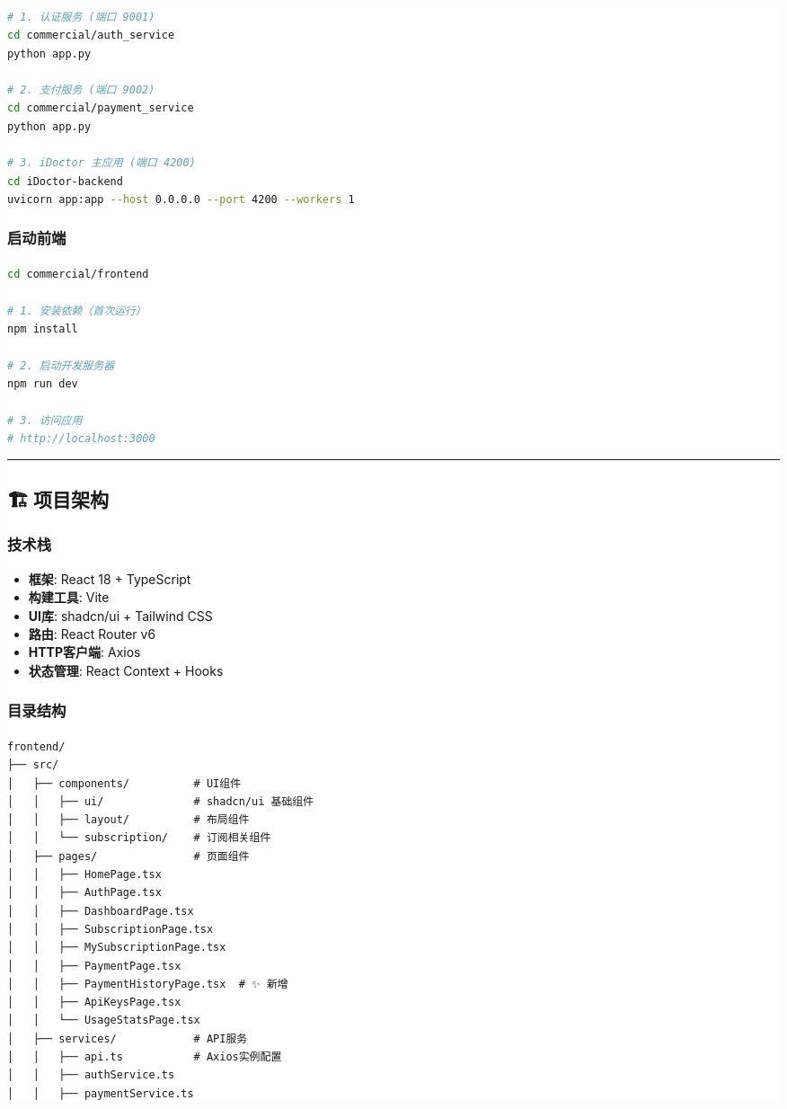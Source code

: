 ```bash
# 1. 认证服务 (端口 9001)
cd commercial/auth_service
python app.py

# 2. 支付服务 (端口 9002)
cd commercial/payment_service
python app.py

# 3. iDoctor 主应用 (端口 4200)
cd iDoctor-backend
uvicorn app:app --host 0.0.0.0 --port 4200 --workers 1
```

### 启动前端

```bash
cd commercial/frontend

# 1. 安装依赖（首次运行）
npm install

# 2. 启动开发服务器
npm run dev

# 3. 访问应用
# http://localhost:3000
```

---

## 🏗️ 项目架构

### 技术栈

- **框架**: React 18 + TypeScript
- **构建工具**: Vite
- **UI库**: shadcn/ui + Tailwind CSS
- **路由**: React Router v6
- **HTTP客户端**: Axios
- **状态管理**: React Context + Hooks

### 目录结构

```
frontend/
├── src/
│   ├── components/          # UI组件
│   │   ├── ui/              # shadcn/ui 基础组件
│   │   ├── layout/          # 布局组件
│   │   └── subscription/    # 订阅相关组件
│   ├── pages/               # 页面组件
│   │   ├── HomePage.tsx
│   │   ├── AuthPage.tsx
│   │   ├── DashboardPage.tsx
│   │   ├── SubscriptionPage.tsx
│   │   ├── MySubscriptionPage.tsx
│   │   ├── PaymentPage.tsx
│   │   ├── PaymentHistoryPage.tsx  # ✨ 新增
│   │   ├── ApiKeysPage.tsx
│   │   └── UsageStatsPage.tsx
│   ├── services/            # API服务
│   │   ├── api.ts           # Axios实例配置
│   │   ├── authService.ts
│   │   ├── paymentService.ts
```